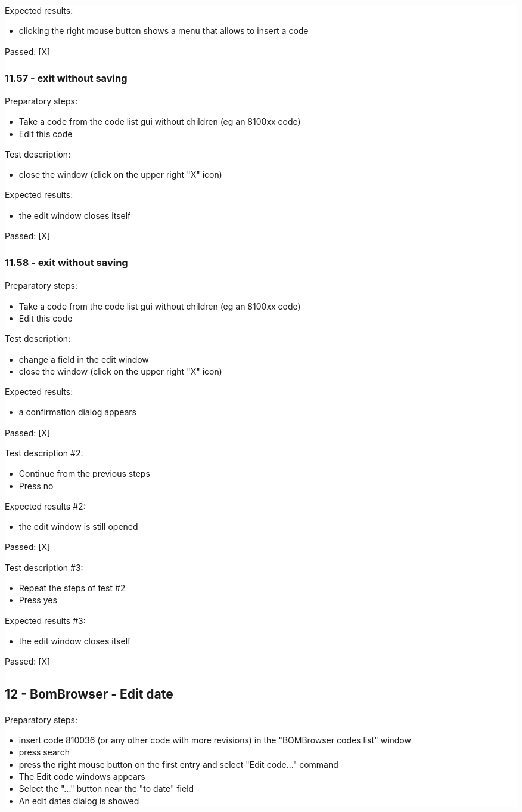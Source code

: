 Expected results:
- clicking the right mouse button shows a menu that allows to insert a code

Passed: [X]

### 11.57 - exit without saving

Preparatory steps:
- Take a code from the code list gui without children (eg an 8100xx code)
- Edit this code


Test description:
- close the window (click on the upper right "X" icon)

Expected results:
- the edit window closes itself

Passed: [X]

### 11.58 - exit without saving

Preparatory steps:
- Take a code from the code list gui without children (eg an 8100xx code)
- Edit this code


Test description:
- change a field in the edit window
- close the window (click on the upper right "X" icon)

Expected results:
- a confirmation dialog appears

Passed: [X]

Test description #2:
- Continue from the previous steps
- Press no

Expected results #2:
- the edit window is still opened

Passed: [X]

Test description #3:
- Repeat the steps of test #2
- Press yes

Expected results #3:
- the edit window closes itself

Passed: [X]

## 12 - BomBrowser - Edit date

Preparatory steps:
- insert code 810036 (or any other code with more revisions) in the "BOMBrowser codes list" window
- press search
- press the right mouse button on the first entry and select "Edit code..." command
- The Edit code windows appears
- Select the "..." button near the "to date" field
- An edit dates dialog is showed

